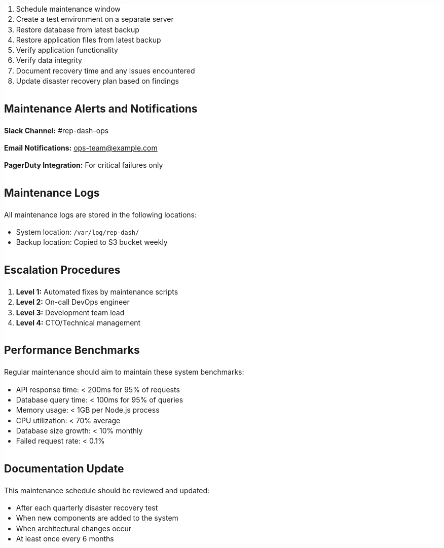 1. Schedule maintenance window
2. Create a test environment on a separate server
3. Restore database from latest backup
4. Restore application files from latest backup
5. Verify application functionality
6. Verify data integrity
7. Document recovery time and any issues encountered
8. Update disaster recovery plan based on findings

## Maintenance Alerts and Notifications

**Slack Channel:** #rep-dash-ops

**Email Notifications:** ops-team@example.com

**PagerDuty Integration:** For critical failures only

## Maintenance Logs

All maintenance logs are stored in the following locations:

- System location: `/var/log/rep-dash/`
- Backup location: Copied to S3 bucket weekly

## Escalation Procedures

1. **Level 1:** Automated fixes by maintenance scripts
2. **Level 2:** On-call DevOps engineer
3. **Level 3:** Development team lead
4. **Level 4:** CTO/Technical management

## Performance Benchmarks

Regular maintenance should aim to maintain these system benchmarks:

- API response time: < 200ms for 95% of requests
- Database query time: < 100ms for 95% of queries
- Memory usage: < 1GB per Node.js process
- CPU utilization: < 70% average
- Database size growth: < 10% monthly
- Failed request rate: < 0.1%

## Documentation Update

This maintenance schedule should be reviewed and updated:

- After each quarterly disaster recovery test
- When new components are added to the system
- When architectural changes occur
- At least once every 6 months

